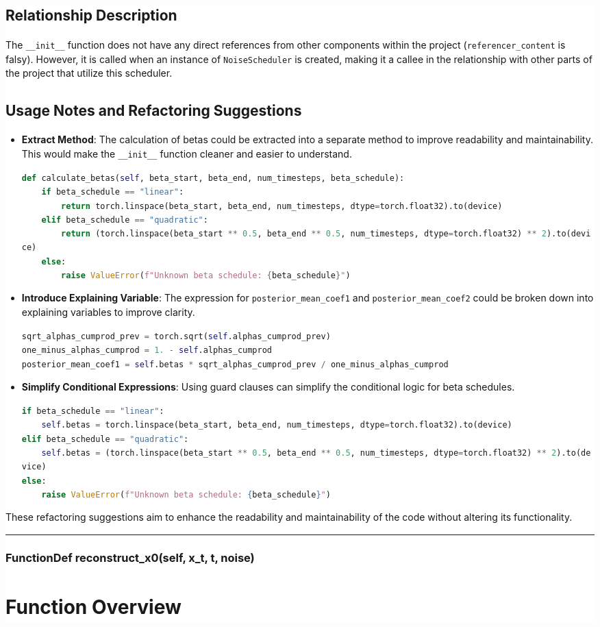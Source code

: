 ## Relationship Description

The `__init__` function does not have any direct references from other components within the project (`referencer_content` is falsy). However, it is called when an instance of `NoiseScheduler` is created, making it a callee in the relationship with other parts of the project that utilize this scheduler.

## Usage Notes and Refactoring Suggestions

- **Extract Method**: The calculation of betas could be extracted into a separate method to improve readability and maintainability. This would make the `__init__` function cleaner and easier to understand.
  
  ```python
  def calculate_betas(self, beta_start, beta_end, num_timesteps, beta_schedule):
      if beta_schedule == "linear":
          return torch.linspace(beta_start, beta_end, num_timesteps, dtype=torch.float32).to(device)
      elif beta_schedule == "quadratic":
          return (torch.linspace(beta_start ** 0.5, beta_end ** 0.5, num_timesteps, dtype=torch.float32) ** 2).to(device)
      else:
          raise ValueError(f"Unknown beta schedule: {beta_schedule}")
  ```

- **Introduce Explaining Variable**: The expression for `posterior_mean_coef1` and `posterior_mean_coef2` could be broken down into explaining variables to improve clarity.

  ```python
  sqrt_alphas_cumprod_prev = torch.sqrt(self.alphas_cumprod_prev)
  one_minus_alphas_cumprod = 1. - self.alphas_cumprod
  posterior_mean_coef1 = self.betas * sqrt_alphas_cumprod_prev / one_minus_alphas_cumprod
  ```

- **Simplify Conditional Expressions**: Using guard clauses can simplify the conditional logic for beta schedules.

  ```python
  if beta_schedule == "linear":
      self.betas = torch.linspace(beta_start, beta_end, num_timesteps, dtype=torch.float32).to(device)
  elif beta_schedule == "quadratic":
      self.betas = (torch.linspace(beta_start ** 0.5, beta_end ** 0.5, num_timesteps, dtype=torch.float32) ** 2).to(device)
  else:
      raise ValueError(f"Unknown beta schedule: {beta_schedule}")
  ```

These refactoring suggestions aim to enhance the readability and maintainability of the code without altering its functionality.
***
### FunctionDef reconstruct_x0(self, x_t, t, noise)
# Function Overview
